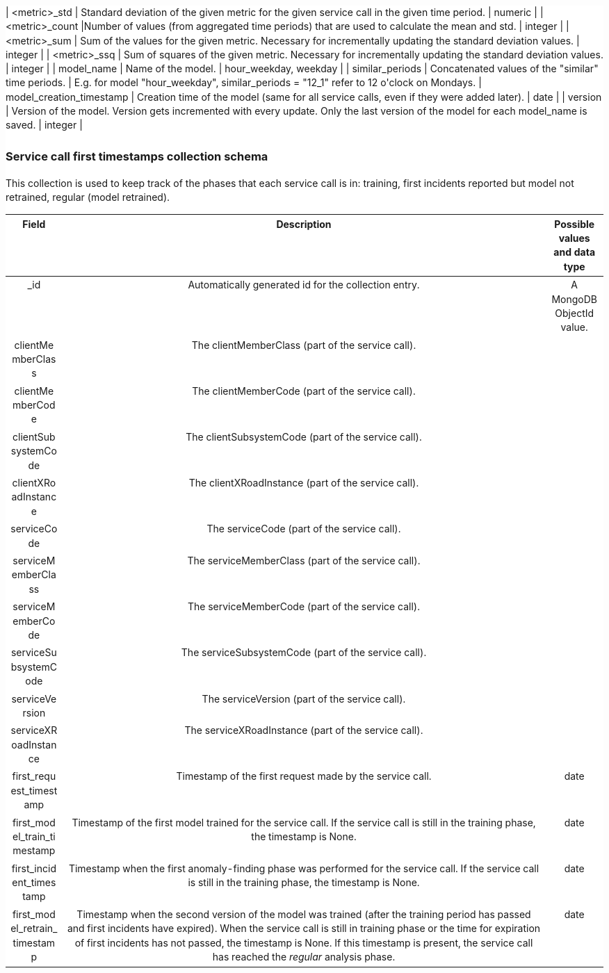 | <metric\>_std | Standard deviation of the given metric for the given service call in the given time period. | numeric |
| <metric\>_count |Number of values (from aggregated time periods) that are used to calculate the mean and std. | integer |
| <metric\>_sum | Sum of the values for the given metric. Necessary for incrementally updating the standard deviation values. | integer |
| <metric\>_ssq | Sum of squares of the given metric. Necessary for incrementally updating the standard deviation values. | integer |
| model_name | Name of the model. | hour_weekday, weekday |
| similar_periods | Concatenated values of the "similar" time periods. | E.g. for model "hour_weekday", similar_periods = "12_1" refer to 12 o'clock on Mondays.
| model_creation_timestamp | Creation time of the model (same for all service calls, even if they were added later). | date |
| version | Version of the model. Version gets incremented with every update. Only the last version of the model for each model_name is saved. | integer |

### Service call first timestamps collection schema

This collection is used to keep track of the phases that each service call is in: training, first incidents reported but model not retrained, regular (model retrained). 

| Field   |      Description      |  Possible values  and data type |
|:----------:|:-------------:|:------:|
| _id | Automatically generated id for the collection entry. | A MongoDB ObjectId value. |
| clientMemberClass | The clientMemberClass (part of the service call).| |
| clientMemberCode | The clientMemberCode (part of the service call).| |
| clientSubsystemCode | The clientSubsystemCode (part of the service call).| |
| clientXRoadInstance | The clientXRoadInstance (part of the service call).| |
| serviceCode | The serviceCode (part of the service call).| |
| serviceMemberClass | The serviceMemberClass (part of the service call).| |
| serviceMemberCode | The serviceMemberCode (part of the service call).| |
| serviceSubsystemCode | The serviceSubsystemCode (part of the service call).| |
| serviceVersion | The serviceVersion (part of the service call).| |
| serviceXRoadInstance | The serviceXRoadInstance (part of the service call).| |
| first_request_timestamp | Timestamp of the first request made by the service call. | date |
| first_model_train_timestamp | Timestamp of the first model trained for the service call. If the service call is still in the training phase, the timestamp is None. | date |
| first_incident_timestamp | Timestamp when the first anomaly-finding phase was performed for the service call. If the service call is still in the training phase, the timestamp is None. | date |
| first_model_retrain_timestamp | Timestamp when the second version of the model was trained (after the training period has passed and first incidents have expired). When the service call is still in training phase or the time for expiration of first incidents has not passed, the timestamp is None.  If this timestamp is present, the service call has reached the *regular* analysis phase.  | date |